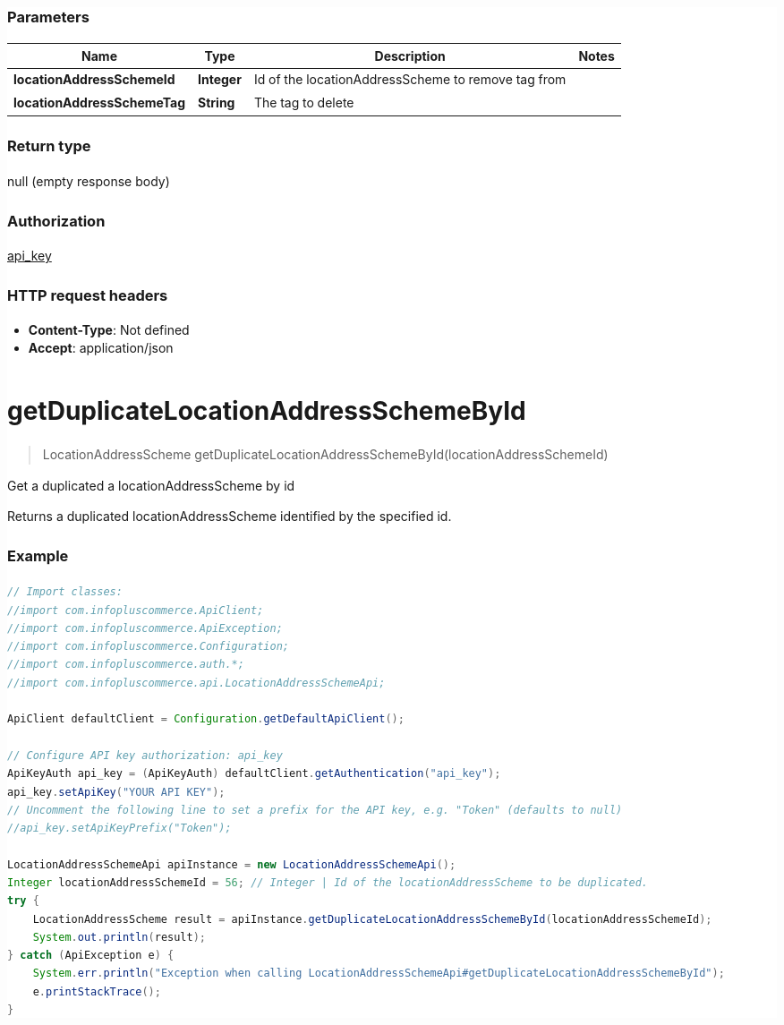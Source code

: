 ### Parameters

Name | Type | Description  | Notes
------------- | ------------- | ------------- | -------------
 **locationAddressSchemeId** | **Integer**| Id of the locationAddressScheme to remove tag from |
 **locationAddressSchemeTag** | **String**| The tag to delete |

### Return type

null (empty response body)

### Authorization

[api_key](../README.md#api_key)

### HTTP request headers

 - **Content-Type**: Not defined
 - **Accept**: application/json

<a name="getDuplicateLocationAddressSchemeById"></a>
# **getDuplicateLocationAddressSchemeById**
> LocationAddressScheme getDuplicateLocationAddressSchemeById(locationAddressSchemeId)

Get a duplicated a locationAddressScheme by id

Returns a duplicated locationAddressScheme identified by the specified id.

### Example
```java
// Import classes:
//import com.infopluscommerce.ApiClient;
//import com.infopluscommerce.ApiException;
//import com.infopluscommerce.Configuration;
//import com.infopluscommerce.auth.*;
//import com.infopluscommerce.api.LocationAddressSchemeApi;

ApiClient defaultClient = Configuration.getDefaultApiClient();

// Configure API key authorization: api_key
ApiKeyAuth api_key = (ApiKeyAuth) defaultClient.getAuthentication("api_key");
api_key.setApiKey("YOUR API KEY");
// Uncomment the following line to set a prefix for the API key, e.g. "Token" (defaults to null)
//api_key.setApiKeyPrefix("Token");

LocationAddressSchemeApi apiInstance = new LocationAddressSchemeApi();
Integer locationAddressSchemeId = 56; // Integer | Id of the locationAddressScheme to be duplicated.
try {
    LocationAddressScheme result = apiInstance.getDuplicateLocationAddressSchemeById(locationAddressSchemeId);
    System.out.println(result);
} catch (ApiException e) {
    System.err.println("Exception when calling LocationAddressSchemeApi#getDuplicateLocationAddressSchemeById");
    e.printStackTrace();
}
```
